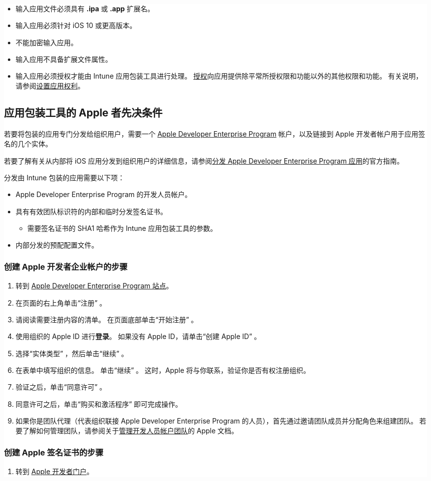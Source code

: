   * 输入应用文件必须具有 **.ipa** 或 **.app** 扩展名。

  * 输入应用必须针对 iOS 10 或更高版本。

  * 不能加密输入应用。

  * 输入应用不具备扩展文件属性。

  * 输入应用必须授权才能由 Intune 应用包装工具进行处理。 [授权](https://developer.apple.com/library/content/documentation/Miscellaneous/Reference/EntitlementKeyReference/Chapters/AboutEntitlements.html)向应用提供除平常所授权限和功能以外的其他权限和功能。 有关说明，请参阅[设置应用权利](#setting-app-entitlements)。

## <a name="apple-developer-prerequisites-for-the-app-wrapping-tool"></a>应用包装工具的 Apple 者先决条件

若要将包装的应用专门分发给组织用户，需要一个 [Apple Developer Enterprise Program](https://developer.apple.com/programs/enterprise/) 帐户，以及链接到 Apple 开发者帐户用于应用签名的几个实体。

若要了解有关从内部将 iOS 应用分发到组织用户的详细信息，请参阅[分发 Apple Developer Enterprise Program 应用](https://developer.apple.com/library/content/documentation/IDEs/Conceptual/AppDistributionGuide/DistributingEnterpriseProgramApps/DistributingEnterpriseProgramApps.html#//apple_ref/doc/uid/TP40012582-CH33-SW1)的官方指南。

分发由 Intune 包装的应用需要以下项：

* Apple Developer Enterprise Program 的开发人员帐户。

* 具有有效团队标识符的内部和临时分发签名证书。

  * 需要签名证书的 SHA1 哈希作为 Intune 应用包装工具的参数。


* 内部分发的预配配置文件。

### <a name="steps-to-create-an-apple-developer-enterprise-account"></a>创建 Apple 开发者企业帐户的步骤
1. 转到 [Apple Developer Enterprise Program 站点](https://developer.apple.com/programs/enterprise/)。

2. 在页面的右上角单击“注册”  。

3. 请阅读需要注册内容的清单。 在页面底部单击“开始注册”  。

4. 使用组织的 Apple ID 进行**登录**。 如果没有 Apple ID，请单击“创建 Apple ID”  。

5. 选择“实体类型”  ，然后单击“继续”  。

6. 在表单中填写组织的信息。 单击“继续”  。 这时，Apple 将与你联系，验证你是否有权注册组织。

8. 验证之后，单击“同意许可”  。

9. 同意许可之后，单击“购买和激活程序”  即可完成操作。

10. 如果你是团队代理（代表组织联接 Apple Developer Enterprise Program 的人员），首先通过邀请团队成员并分配角色来组建团队。 若要了解如何管理团队，请参阅关于[管理开发人员帐户团队](https://developer.apple.com/library/content/documentation/IDEs/Conceptual/AppDistributionGuide/ManagingYourTeam/ManagingYourTeam.html#//apple_ref/doc/uid/TP40012582-CH16-SW1)的 Apple 文档。

### <a name="steps-to-create-an-apple-signing-certificate"></a>创建 Apple 签名证书的步骤

1. 转到 [Apple 开发者门户](https://developer.apple.com/)。
